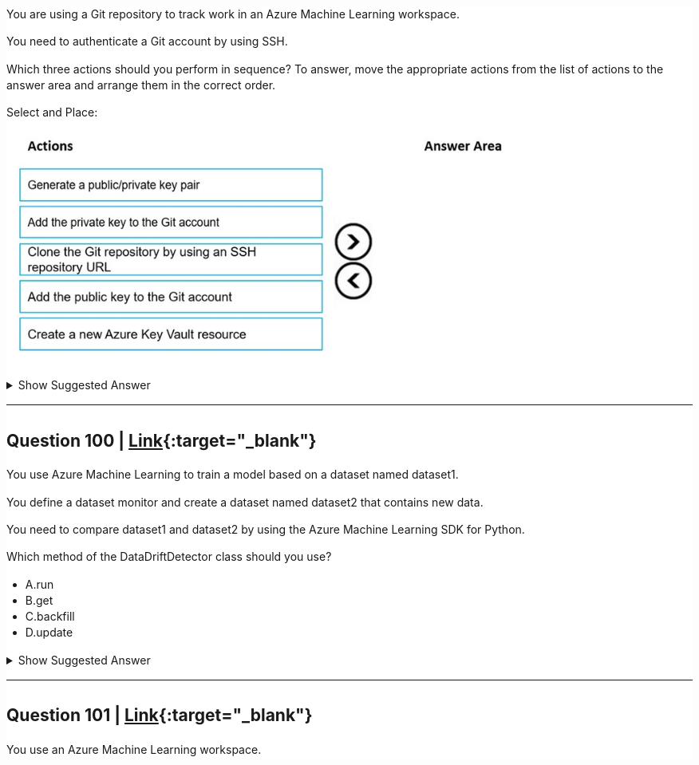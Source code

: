 You are using a Git repository to track work in an Azure Machine Learning workspace.

You need to authenticate a Git account by using SSH.

Which three actions should you perform in sequence? To answer, move the appropriate actions from the list of actions to the answer area and arrange them in the correct order.

Select and Place:

![Question Image](images/q99_0013100001.png)

<details><summary>Show Suggested Answer</summary></details>

---

## Question 100 | [Link](https://www.examtopics.com/discussions/microsoft/view/79513-exam-dp-100-topic-2-question-57-discussion/){:target="_blank"}

You use Azure Machine Learning to train a model based on a dataset named dataset1.

You define a dataset monitor and create a dataset named dataset2 that contains new data.

You need to compare dataset1 and dataset2 by using the Azure Machine Learning SDK for Python.

Which method of the DataDriftDetector class should you use?

* A.run
* B.get
* C.backfill
* D.update

<details><summary>Show Suggested Answer</summary></details>

---

## Question 101 | [Link](https://www.examtopics.com/discussions/microsoft/view/79514-exam-dp-100-topic-2-question-58-discussion/){:target="_blank"}

You use an Azure Machine Learning workspace.

